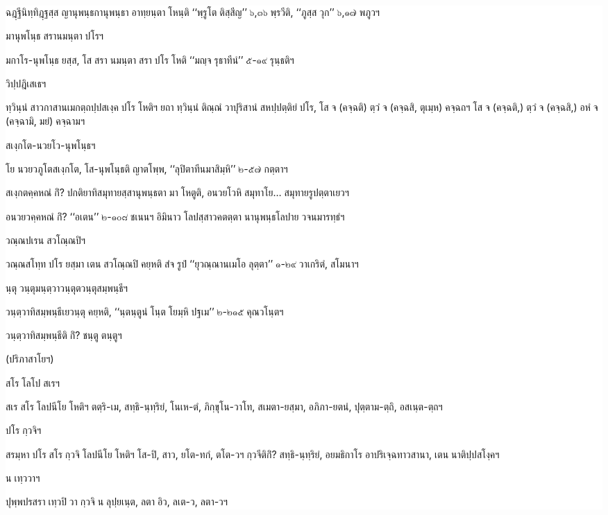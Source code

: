 
<p>ฉฎฺฐีนิทฺทิฎฺฐสฺส ญานุพนฺธกานุพนฺธา อาทฺยนฺตา โหนฺติ ‘‘พฺรูโต ติสฺสีญ’’ ๖,๓๖ พฺรวีติ, ‘‘ภูสฺส วุก’’ ๖,๑๗ พภูวฯ</p>


<p> มานุพโนฺธ สรานมนฺตา ปโรฯ</p>


<p>มกาโร-นุพโนฺธ ยสฺส, โส สรา นมนฺตา สรา ปโร โหติ ‘‘มญฺจ รุธาทีนํ’’ ๕-๑๙ รุนฺธติฯ</p>


<p> วิปฺปฎิเสเธฯ</p>


<p>ทฺวินฺนํ สาวกาสานเมกตฺถปฺปสเงฺค ปโร โหติฯ ยถา ทฺวินฺนํ ติณฺณํ วาปุริสานํ สหปฺปตฺติยํ ปโร, โส จ (คจฺฉติ) ตฺวํ จ (คจฺฉสิ, ตุเมฺห) คจฺฉถฯ โส จ (คจฺฉติ,) ตฺวํ จ (คจฺฉสิ,) อหํ จ (คจฺฉามิ, มยํ) คจฺฉามฯ</p>


<p> สเงฺกโต-นวยโว-นุพโนฺธฯ</p>


<p>โย นวยวภูโตสเงฺกโต, โส-นุพโนฺธติ ญาตโพฺพ, ‘‘ลุปิตาทีนมาสิมฺหิ’’ ๒-๕๗ กตฺตาฯ</p>


<p>สเงฺกตคฺคหณํ กิํ? ปกติยาทิสมุทายสฺสานุพนฺธตา มา โหตูติ, อนวยโวหิ สมุทาโย… สมุทายรูปตฺตาเยวฯ</p>


<p>อนวยวคฺคหณํ กิํ? ‘‘อเตน’’ ๒-๑๐๘ ชเนนฯ อิมินาว โลปสฺสาวคตตฺตา นานุพนฺธโลปาย วจนมารทฺธํฯ</p>


<p> วณฺณปเรน สวโณฺณปิฯ</p>


<p>วณฺณสโทฺท  ปโร ยสฺมา เตน สวโณฺณปิ คยฺหติ สํจ รูปํ ‘‘ยุวณฺณานเมโอ ลุตฺตา’’ ๑-๒๙ วาเกริตํ, สโมนาฯ</p>


<p> นฺตุ วนฺตุมนฺตฺวาวนฺตุตวนฺตุสมฺพนฺธีฯ</p>


<p>วนฺตฺวาทิสมฺพนฺธีเยวนฺตุ คยฺหติ, ‘‘นฺตนฺตูนํ โนฺต โยมฺหิ ปฐเม’’ ๒-๒๑๕ คุณวโนฺตฯ</p>


<p>วนฺตฺวาทิสมฺพนฺธีติ กิํ? ชนฺตู ตนฺตูฯ</p>


<p>(ปริภาสาโยฯ)</p>


<p> สโร โลโป สเรฯ</p>


<p>สเร สโร โลปนีโย โหติฯ ตตฺริ-เม, สทฺธิ-นฺทฺริยํ, โนเห-ตํ, ภิกฺขุโน-วาโท, สเมตา-ยสฺมา, อภิภา-ยตนํ, ปุตฺตาม-ตฺถิ, อสเนฺต-ตฺถฯ</p>


<p> ปโร กฺวจิฯ</p>


<p>สรมฺหา ปโร สโร กฺวจิ โลปนีโย โหติฯ โส-ปิ, สาว, ยโต-ทกํ, ตโต-วฯ กฺวจีติกิํ? สทฺธิ-นฺทฺริยํ, อยมธิกาโร อาปริเจฺฉทาวสานา, เตน นาติปฺปสโงฺคฯ</p>


<p> น เทฺววาฯ</p>


<p>ปุพฺพปรสรา เทฺวปิ วา กฺวจิ น ลุปฺยเนฺต, ลตา อิว, ลเต-ว, ลตา-วฯ</p>

